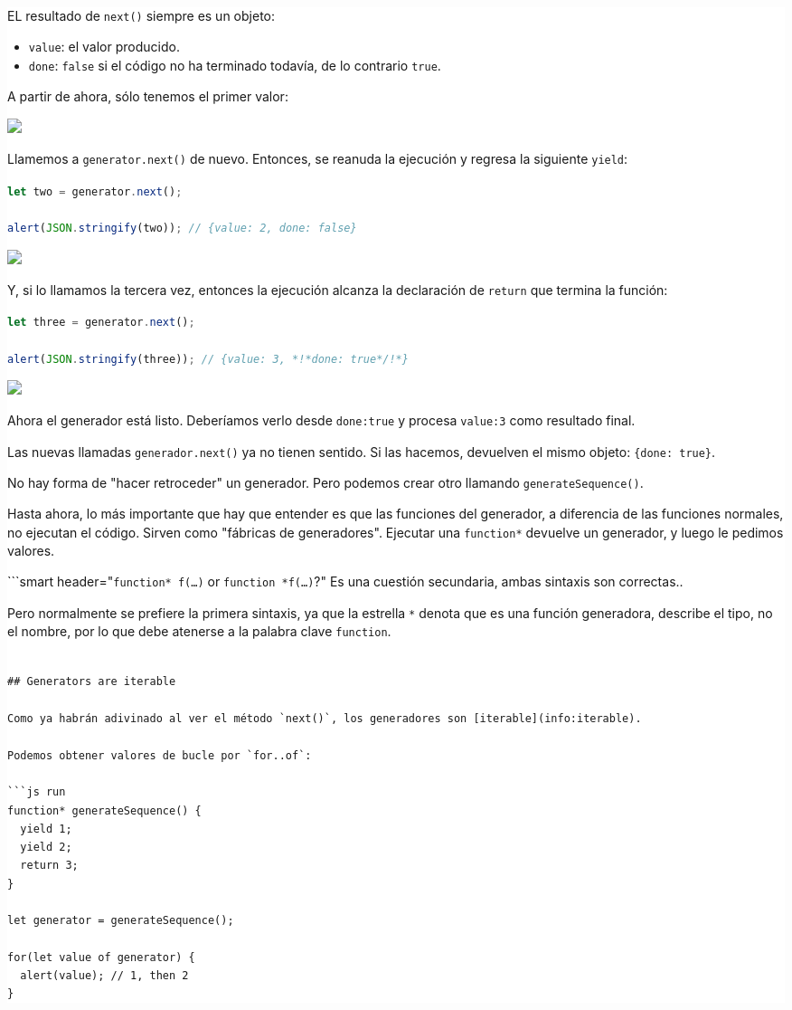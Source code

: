 EL resultado de `next()` siempre es un objeto:
- `value`: el valor producido.
- `done`: `false` si el código no ha terminado todavía, de lo contrario `true`.

A partir de ahora, sólo tenemos el primer valor:

![](generateSequence-2.svg)

Llamemos a `generator.next()` de nuevo. Entonces, se reanuda la ejecución y regresa la siguiente `yield`:

```js
let two = generator.next();

alert(JSON.stringify(two)); // {value: 2, done: false}
```

![](generateSequence-3.svg)

Y, si lo llamamos la tercera vez, entonces la ejecución alcanza la declaración de `return` que termina la función:
```js
let three = generator.next();

alert(JSON.stringify(three)); // {value: 3, *!*done: true*/!*}
```

![](generateSequence-4.svg)

Ahora el generador está listo. Deberíamos verlo desde `done:true` y procesa `value:3` como resultado final.

Las nuevas llamadas `generador.next()` ya no tienen sentido. Si las hacemos, devuelven el mismo objeto: `{done: true}`.

No hay forma de "hacer retroceder" un generador. Pero podemos crear otro llamando `generateSequence()`.

Hasta ahora, lo más importante que hay que entender es que las funciones del generador, a diferencia de las funciones normales, no ejecutan el código. Sirven como "fábricas de generadores". Ejecutar una `function*` devuelve un generador, y luego le pedimos valores.

```smart header="`function* f(…)` or `function *f(…)`?"
Es una cuestión secundaria, ambas sintaxis son correctas..

Pero normalmente se prefiere la primera sintaxis, ya que la estrella `*` denota que es una función generadora, describe el tipo, no el nombre, por lo que debe atenerse a la palabra clave `function`.
```

## Generators are iterable

Como ya habrán adivinado al ver el método `next()`, los generadores son [iterable](info:iterable).

Podemos obtener valores de bucle por `for..of`:

```js run
function* generateSequence() {
  yield 1;
  yield 2;
  return 3;
}

let generator = generateSequence();

for(let value of generator) {
  alert(value); // 1, then 2
}
```
